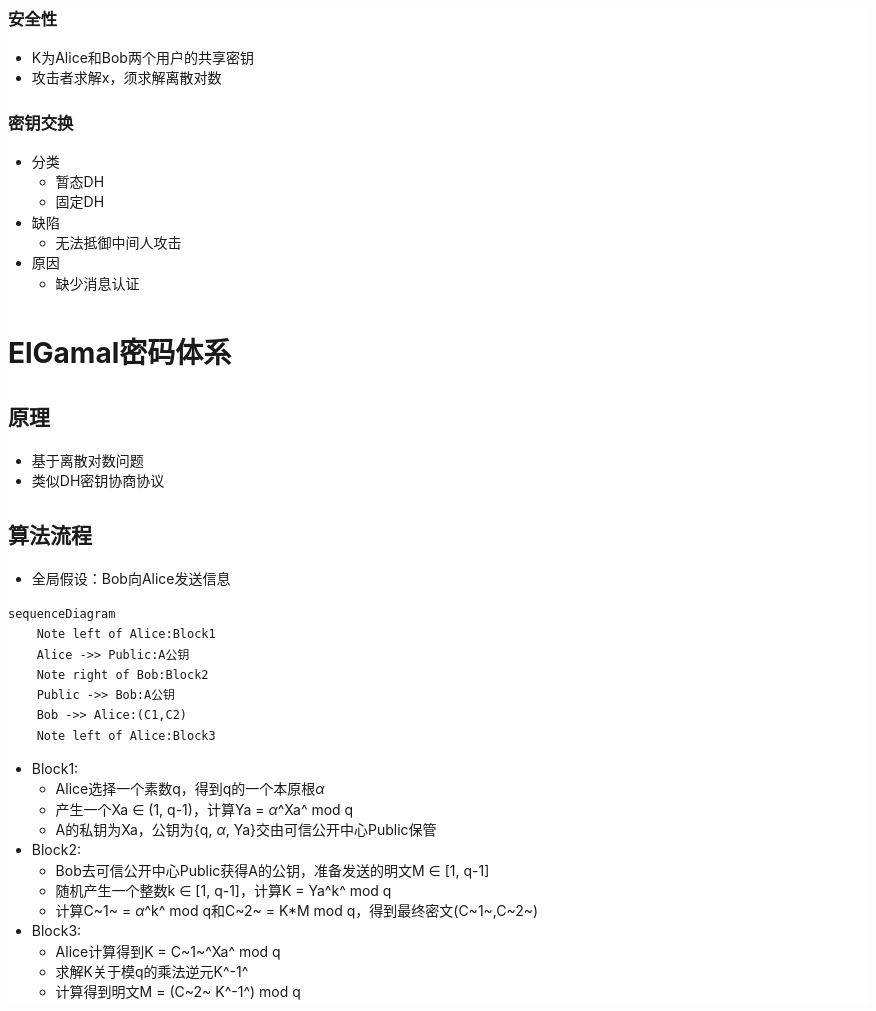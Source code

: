 ### 安全性

+ K为Alice和Bob两个用户的共享密钥
+ 攻击者求解x，须求解离散对数

### 密钥交换

+ 分类
  + 暂态DH
  + 固定DH
+ 缺陷
  + 无法抵御中间人攻击
+ 原因
  + 缺少消息认证







# ElGamal密码体系

## 原理

+ 基于离散对数问题
+ 类似DH密钥协商协议

## 算法流程

+ 全局假设：Bob向Alice发送信息

```mermaid
sequenceDiagram
	Note left of Alice:Block1
	Alice ->> Public:A公钥
	Note right of Bob:Block2
	Public ->> Bob:A公钥
	Bob ->> Alice:(C1,C2)
	Note left of Alice:Block3
```

+ Block1: 
  + Alice选择一个素数q，得到q的一个本原根$\alpha$
  + 产生一个Xa $\in$ (1, q-1)，计算Ya = $\alpha$^Xa^ mod q
  + A的私钥为Xa，公钥为{q, $\alpha$, Ya}交由可信公开中心Public保管
+ Block2:
  + Bob去可信公开中心Public获得A的公钥，准备发送的明文M $\in$ [1, q-1]
  + 随机产生一个整数k $\in$ [1, q-1]，计算K = Ya^k^ mod q
  + 计算C~1~ = $\alpha$^k^ mod q和C~2~ = K*M mod q，得到最终密文(C~1~,C~2~)
+ Block3:
  + Alice计算得到K = C~1~^Xa^ mod q
  + 求解K关于模q的乘法逆元K^-1^ 
  + 计算得到明文M = (C~2~ K^-1^) mod q
